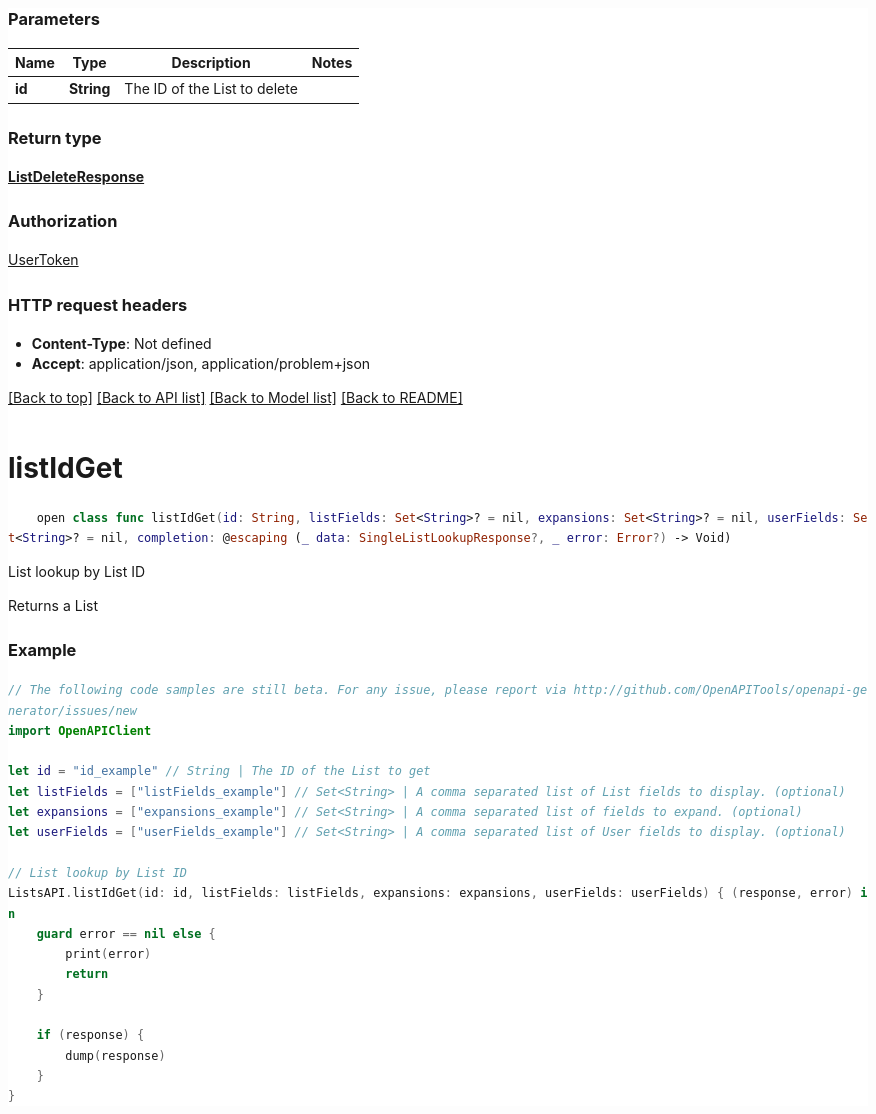 ### Parameters

Name | Type | Description  | Notes
------------- | ------------- | ------------- | -------------
 **id** | **String** | The ID of the List to delete | 

### Return type

[**ListDeleteResponse**](ListDeleteResponse.md)

### Authorization

[UserToken](../README.md#UserToken)

### HTTP request headers

 - **Content-Type**: Not defined
 - **Accept**: application/json, application/problem+json

[[Back to top]](#) [[Back to API list]](../README.md#documentation-for-api-endpoints) [[Back to Model list]](../README.md#documentation-for-models) [[Back to README]](../README.md)

# **listIdGet**
```swift
    open class func listIdGet(id: String, listFields: Set<String>? = nil, expansions: Set<String>? = nil, userFields: Set<String>? = nil, completion: @escaping (_ data: SingleListLookupResponse?, _ error: Error?) -> Void)
```

List lookup by List ID

Returns a List

### Example
```swift
// The following code samples are still beta. For any issue, please report via http://github.com/OpenAPITools/openapi-generator/issues/new
import OpenAPIClient

let id = "id_example" // String | The ID of the List to get
let listFields = ["listFields_example"] // Set<String> | A comma separated list of List fields to display. (optional)
let expansions = ["expansions_example"] // Set<String> | A comma separated list of fields to expand. (optional)
let userFields = ["userFields_example"] // Set<String> | A comma separated list of User fields to display. (optional)

// List lookup by List ID
ListsAPI.listIdGet(id: id, listFields: listFields, expansions: expansions, userFields: userFields) { (response, error) in
    guard error == nil else {
        print(error)
        return
    }

    if (response) {
        dump(response)
    }
}
```

